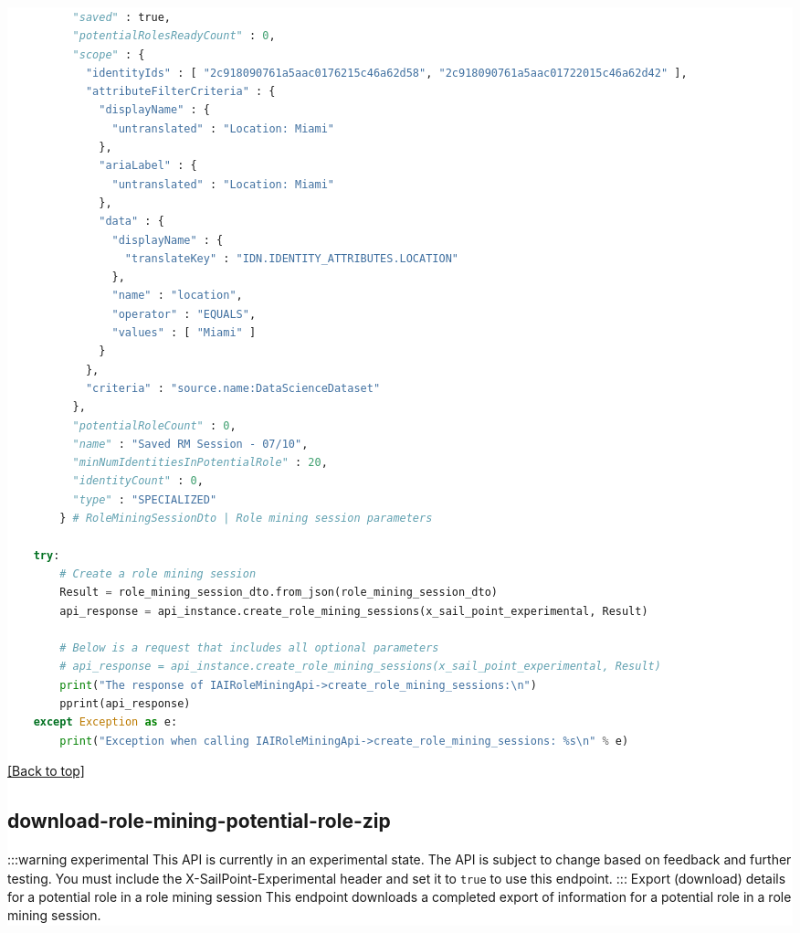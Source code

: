 ```python
          "saved" : true,
          "potentialRolesReadyCount" : 0,
          "scope" : {
            "identityIds" : [ "2c918090761a5aac0176215c46a62d58", "2c918090761a5aac01722015c46a62d42" ],
            "attributeFilterCriteria" : {
              "displayName" : {
                "untranslated" : "Location: Miami"
              },
              "ariaLabel" : {
                "untranslated" : "Location: Miami"
              },
              "data" : {
                "displayName" : {
                  "translateKey" : "IDN.IDENTITY_ATTRIBUTES.LOCATION"
                },
                "name" : "location",
                "operator" : "EQUALS",
                "values" : [ "Miami" ]
              }
            },
            "criteria" : "source.name:DataScienceDataset"
          },
          "potentialRoleCount" : 0,
          "name" : "Saved RM Session - 07/10",
          "minNumIdentitiesInPotentialRole" : 20,
          "identityCount" : 0,
          "type" : "SPECIALIZED"
        } # RoleMiningSessionDto | Role mining session parameters

    try:
        # Create a role mining session
        Result = role_mining_session_dto.from_json(role_mining_session_dto)
        api_response = api_instance.create_role_mining_sessions(x_sail_point_experimental, Result)
        
        # Below is a request that includes all optional parameters
        # api_response = api_instance.create_role_mining_sessions(x_sail_point_experimental, Result)
        print("The response of IAIRoleMiningApi->create_role_mining_sessions:\n")
        pprint(api_response)
    except Exception as e:
        print("Exception when calling IAIRoleMiningApi->create_role_mining_sessions: %s\n" % e)
```



[[Back to top]](#) 

## download-role-mining-potential-role-zip
:::warning experimental 
This API is currently in an experimental state. The API is subject to change based on feedback and further testing. You must include the X-SailPoint-Experimental header and set it to `true` to use this endpoint.
:::
Export (download) details for a potential role in a role mining session
This endpoint downloads a completed export of information for a potential role in a role mining session.

